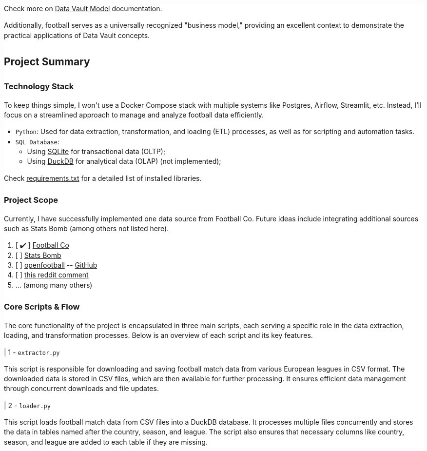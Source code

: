 Check more on [Data Vault Model](assets/docs/data_model.md) documentation.

Additionally, football serves as a universally recognized "business model," providing an excellent context to demonstrate the practical applications of Data Vault concepts.

## Project Summary

### Technology Stack

To keep things simple, I won't use a Docker Compose stack with multiple systems like Postgres, Airflow, Streamlit, etc. Instead, I’ll focus on a streamlined approach to manage and analyze football data efficiently.

- `Python`: Used for data extraction, transformation, and loading (ETL) processes, as well as for scripting and automation tasks.
- `SQL Database`:
    - Using [SQLite](https://github.com/sqlite/sqlite) for transactional data (OLTP);
    - Using [DuckDB](https://duckdb.org/) for analytical data (OLAP) (not implemented);

Check [requirements.txt](requirements.txt) for a detailed list of installed libraries.

### Project Scope

Currently, I have successfully implemented one data source from Football Co. Future ideas include integrating additional sources such as Stats Bomb (among others not listed here).

1. [ :heavy_check_mark: ] [Football Co](https://www.football-data.co.uk/)
1. [  ] [Stats Bomb](https://github.com/statsbomb/open-data)
1. [  ] [openfootball](https://openfootball.github.io/) -- [GitHub](https://github.com/openfootball)
1. [  ] [this reddit comment](https://www.reddit.com/r/datasets/comments/z13mqh/comment/ix9uhvl/?utm_source=share&utm_medium=web3x&utm_name=web3xcss&utm_term=1&utm_content=share_button)
1. ... (among many others)


### Core Scripts & Flow

The core functionality of the project is encapsulated in three main scripts, each serving a specific role in the data extraction, loading, and transformation processes. Below is an overview of each script and its key features.

| 1 - `extractor.py`

This script is responsible for downloading and saving football match data from various European leagues in CSV format. The downloaded data is stored in CSV files, which are then available for further processing. It ensures efficient data management through concurrent downloads and file updates.

| 2 - `loader.py`

This script loads football match data from CSV files into a DuckDB database. It processes multiple files concurrently and stores the data in tables named after the country, season, and league. The script also ensures that necessary columns like country, season, and league are added to each table if they are missing.
